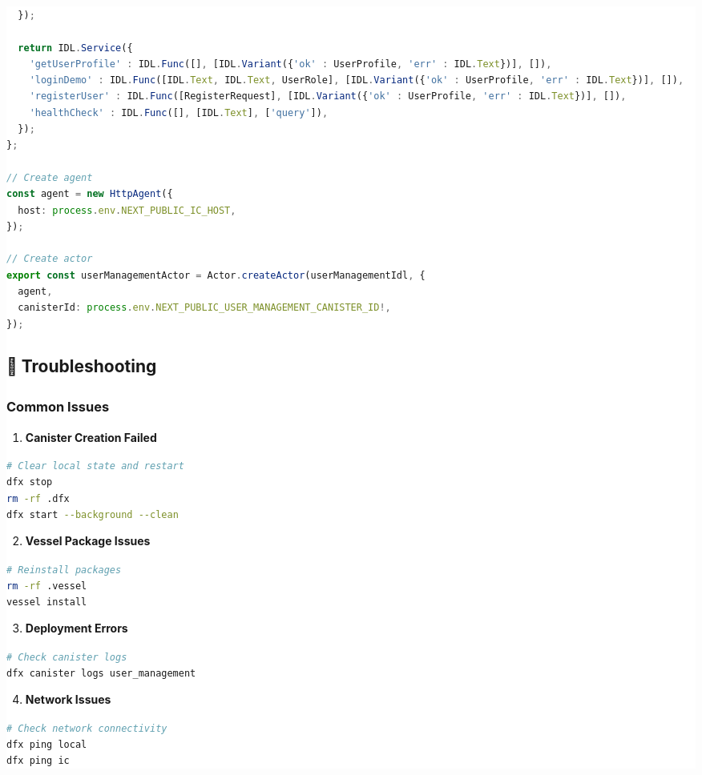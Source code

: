 ```typescript
  });

  return IDL.Service({
    'getUserProfile' : IDL.Func([], [IDL.Variant({'ok' : UserProfile, 'err' : IDL.Text})], []),
    'loginDemo' : IDL.Func([IDL.Text, IDL.Text, UserRole], [IDL.Variant({'ok' : UserProfile, 'err' : IDL.Text})], []),
    'registerUser' : IDL.Func([RegisterRequest], [IDL.Variant({'ok' : UserProfile, 'err' : IDL.Text})], []),
    'healthCheck' : IDL.Func([], [IDL.Text], ['query']),
  });
};

// Create agent
const agent = new HttpAgent({
  host: process.env.NEXT_PUBLIC_IC_HOST,
});

// Create actor
export const userManagementActor = Actor.createActor(userManagementIdl, {
  agent,
  canisterId: process.env.NEXT_PUBLIC_USER_MANAGEMENT_CANISTER_ID!,
});
```

## 🔧 Troubleshooting

### Common Issues

1. **Canister Creation Failed**
```bash
# Clear local state and restart
dfx stop
rm -rf .dfx
dfx start --background --clean
```

2. **Vessel Package Issues**
```bash
# Reinstall packages
rm -rf .vessel
vessel install
```

3. **Deployment Errors**
```bash
# Check canister logs
dfx canister logs user_management
```

4. **Network Issues**
```bash
# Check network connectivity
dfx ping local
dfx ping ic
```
